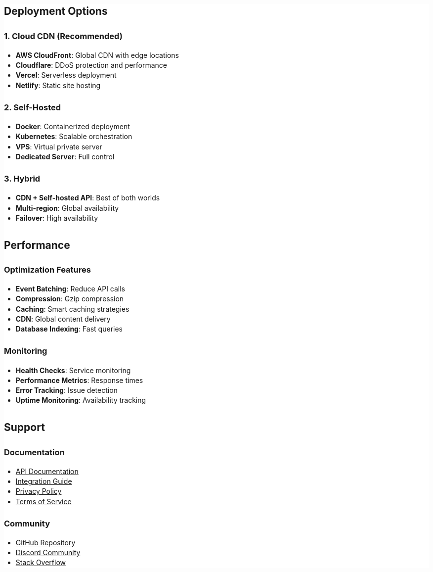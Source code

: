 ## Deployment Options

### 1. Cloud CDN (Recommended)
- **AWS CloudFront**: Global CDN with edge locations
- **Cloudflare**: DDoS protection and performance
- **Vercel**: Serverless deployment
- **Netlify**: Static site hosting

### 2. Self-Hosted
- **Docker**: Containerized deployment
- **Kubernetes**: Scalable orchestration
- **VPS**: Virtual private server
- **Dedicated Server**: Full control

### 3. Hybrid
- **CDN + Self-hosted API**: Best of both worlds
- **Multi-region**: Global availability
- **Failover**: High availability

## Performance

### Optimization Features
- **Event Batching**: Reduce API calls
- **Compression**: Gzip compression
- **Caching**: Smart caching strategies
- **CDN**: Global content delivery
- **Database Indexing**: Fast queries

### Monitoring
- **Health Checks**: Service monitoring
- **Performance Metrics**: Response times
- **Error Tracking**: Issue detection
- **Uptime Monitoring**: Availability tracking

## Support

### Documentation
- [API Documentation](https://docs.trackdesk.com/api)
- [Integration Guide](https://docs.trackdesk.com/integration)
- [Privacy Policy](https://docs.trackdesk.com/privacy)
- [Terms of Service](https://docs.trackdesk.com/terms)

### Community
- [GitHub Repository](https://github.com/your-org/trackdesk)
- [Discord Community](https://discord.gg/trackdesk)
- [Stack Overflow](https://stackoverflow.com/questions/tagged/trackdesk)
